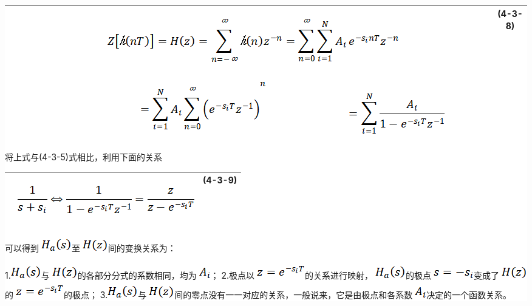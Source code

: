 |   |   ![image](https://github.com/mmaayybelin/signal-processing_python/blob/main/images/dsp_python/image465.png)  ![image](https://github.com/mmaayybelin/signal-processing_python/blob/main/images/dsp_python/image466.png) ![image](https://github.com/mmaayybelin/signal-processing_python/blob/main/images/dsp_python/image467.png)| (4-3-8) |
|---|---|---------|

将上式与(4-3-5)式相比，利用下面的关系

|   |  ![image](https://github.com/mmaayybelin/signal-processing_python/blob/main/images/dsp_python/image468.png)  | (4-3-9) |
|---|---|---------|

可以得到 ![image](https://github.com/mmaayybelin/signal-processing_python/blob/main/images/dsp_python/image469.png)至 ![image](https://github.com/mmaayybelin/signal-processing_python/blob/main/images/dsp_python/image092.png)间的变换关系为：

1.![image](https://github.com/mmaayybelin/signal-processing_python/blob/main/images/dsp_python/image469.png)与 ![image](https://github.com/mmaayybelin/signal-processing_python/blob/main/images/dsp_python/image092.png)的各部分分式的系数相同，均为 ![image](https://github.com/mmaayybelin/signal-processing_python/blob/main/images/dsp_python/image470.png)；
2.极点以 ![image](https://github.com/mmaayybelin/signal-processing_python/blob/main/images/dsp_python/image471.png)的关系进行映射， ![image](https://github.com/mmaayybelin/signal-processing_python/blob/main/images/dsp_python/image469.png)的极点 ![image](https://github.com/mmaayybelin/signal-processing_python/blob/main/images/dsp_python/image472.png)变成了 ![image](https://github.com/mmaayybelin/signal-processing_python/blob/main/images/dsp_python/image092.png)的 ![image](https://github.com/mmaayybelin/signal-processing_python/blob/main/images/dsp_python/image471.png)的极点；
3.![image](https://github.com/mmaayybelin/signal-processing_python/blob/main/images/dsp_python/image469.png)与 ![image](https://github.com/mmaayybelin/signal-processing_python/blob/main/images/dsp_python/image092.png)间的零点没有一一对应的关系，一般说来，它是由极点和各系数 ![image](https://github.com/mmaayybelin/signal-processing_python/blob/main/images/dsp_python/image470.png)决定的一个函数关系。

